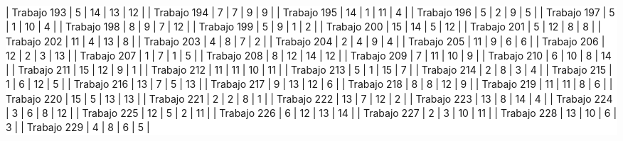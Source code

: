 | Trabajo  193  |   5   |   14   |   13   |   12   |
| Trabajo  194  |   7   |   7   |   9   |   9   |
| Trabajo  195  |   14   |   1   |   11   |   4   |
| Trabajo  196  |   5   |   2   |   9   |   5   |
| Trabajo  197  |   5   |   1   |   10   |   4   |
| Trabajo  198  |   8   |   9   |   7   |   12   |
| Trabajo  199  |   5   |   9   |   1   |   2   |
| Trabajo  200  |   15   |   14   |   5   |   12   |
| Trabajo  201  |   5   |   12   |   8   |   8   |
| Trabajo  202  |   11   |   4   |   13   |   8   |
| Trabajo  203  |   4   |   8   |   7   |   2   |
| Trabajo  204  |   2   |   4   |   9   |   4   |
| Trabajo  205  |   11   |   9   |   6   |   6   |
| Trabajo  206  |   12   |   2   |   3   |   13   |
| Trabajo  207  |   1   |   7   |   1   |   5   |
| Trabajo  208  |   8   |   12   |   14   |   12   |
| Trabajo  209  |   7   |   11   |   10   |   9   |
| Trabajo  210  |   6   |   10   |   8   |   14   |
| Trabajo  211  |   15   |   12   |   9   |   1   |
| Trabajo  212  |   11   |   11   |   10   |   11   |
| Trabajo  213  |   5   |   1   |   15   |   7   |
| Trabajo  214  |   2   |   8   |   3   |   4   |
| Trabajo  215  |   1   |   6   |   12   |   5   |
| Trabajo  216  |   13   |   7   |   5   |   13   |
| Trabajo  217  |   9   |   13   |   12   |   6   |
| Trabajo  218  |   8   |   8   |   12   |   9   |
| Trabajo  219  |   11   |   11   |   8   |   6   |
| Trabajo  220  |   15   |   5   |   13   |   13   |
| Trabajo  221  |   2   |   2   |   8   |   1   |
| Trabajo  222  |   13   |   7   |   12   |   2   |
| Trabajo  223  |   13   |   8   |   14   |   4   |
| Trabajo  224  |   3   |   6   |   8   |   12   |
| Trabajo  225  |   12   |   5   |   2   |   11   |
| Trabajo  226  |   6   |   12   |   13   |   14   |
| Trabajo  227  |   2   |   3   |   10   |   11   |
| Trabajo  228  |   13   |   10   |   6   |   3   |
| Trabajo  229  |   4   |   8   |   6   |   5   |